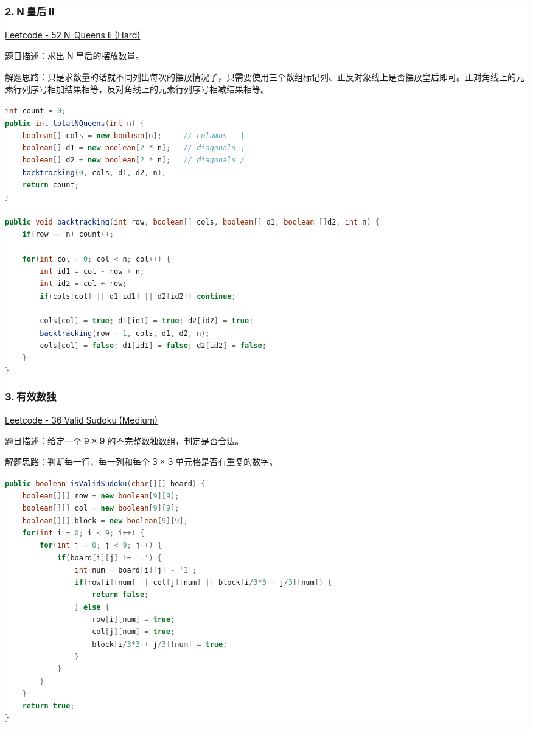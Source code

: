 ### 2. N 皇后 II

[Leetcode - 52 N-Queens II (Hard)](https://leetcode-cn.com/problems/n-queens-ii/)

题目描述：求出 N 皇后的摆放数量。

解题思路：只是求数量的话就不同列出每次的摆放情况了，只需要使用三个数组标记列、正反对象线上是否摆放皇后即可。正对角线上的元素行列序号相加结果相等，反对角线上的元素行列序号相减结果相等。

```java
int count = 0;
public int totalNQueens(int n) {
    boolean[] cols = new boolean[n];     // columns   |
    boolean[] d1 = new boolean[2 * n];   // diagonals \
    boolean[] d2 = new boolean[2 * n];   // diagonals /
    backtracking(0, cols, d1, d2, n);
    return count;
}

public void backtracking(int row, boolean[] cols, boolean[] d1, boolean []d2, int n) {
    if(row == n) count++;

    for(int col = 0; col < n; col++) {
        int id1 = col - row + n;
        int id2 = col + row;
        if(cols[col] || d1[id1] || d2[id2]) continue;
        
        cols[col] = true; d1[id1] = true; d2[id2] = true;
        backtracking(row + 1, cols, d1, d2, n);
        cols[col] = false; d1[id1] = false; d2[id2] = false;
    }
}
```

### 3. 有效数独

[Leetcode - 36 Valid Sudoku (Medium)](https://leetcode-cn.com/problems/valid-sudoku/)

题目描述：给定一个 9 × 9 的不完整数独数组，判定是否合法。

解题思路：判断每一行、每一列和每个 3 × 3 单元格是否有重复的数字。

```java
public boolean isValidSudoku(char[][] board) {
    boolean[][] row = new boolean[9][9];
    boolean[][] col = new boolean[9][9];
    boolean[][] block = new boolean[9][9];
    for(int i = 0; i < 9; i++) {
        for(int j = 0; j < 9; j++) {
            if(board[i][j] != '.') {
                int num = board[i][j] - '1';
                if(row[i][num] || col[j][num] || block[i/3*3 + j/3][num]) {
                    return false;
                } else {
                    row[i][num] = true;
                    col[j][num] = true;
                    block[i/3*3 + j/3][num] = true;
                }
            }
        }
    }
    return true;
}
```
